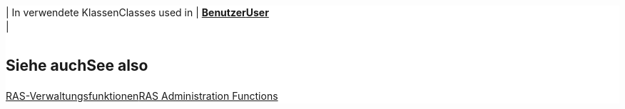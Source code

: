 | <span data-ttu-id="0dafa-265">In verwendete Klassen</span><span class="sxs-lookup"><span data-stu-id="0dafa-265">Classes used in</span></span>        | [<span data-ttu-id="0dafa-266">**Benutzer**</span><span class="sxs-lookup"><span data-stu-id="0dafa-266">**User**</span></span>](c-user.md)<br/> |



## <a name="see-also"></a><span data-ttu-id="0dafa-267">Siehe auch</span><span class="sxs-lookup"><span data-stu-id="0dafa-267">See also</span></span>

<dl> <dt>

[<span data-ttu-id="0dafa-268">RAS-Verwaltungsfunktionen</span><span class="sxs-lookup"><span data-stu-id="0dafa-268">RAS Administration Functions</span></span>](/windows/desktop/RRAS/ras-administration-functions)
</dt> </dl>

 

